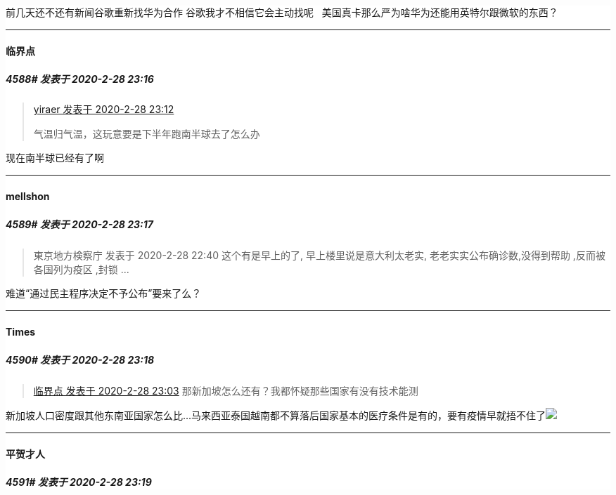 前几天还不还有新闻谷歌重新找华为合作</blockquote>
谷歌我才不相信它会主动找呢   美国真卡那么严为啥华为还能用英特尔跟微软的东西？







*****

####  临界点  
##### 4588#       发表于 2020-2-28 23:16



<blockquote><a href="httphttps://bbs.saraba1st.com/2b/forum.php?mod=redirect&amp;goto=findpost&amp;pid=46562263&amp;ptid=1915816" target="_blank">yiraer 发表于 2020-2-28 23:12</a>

气温归气温，这玩意要是下半年跑南半球去了怎么办</blockquote>
现在南半球已经有了啊  







*****

####  mellshon  
##### 4589#       发表于 2020-2-28 23:17



<blockquote>東京地方検察庁 发表于 2020-2-28 22:40
这个有是早上的了, 早上楼里说是意大利太老实, 老老实实公布确诊数,没得到帮助 ,反而被各国列为疫区 ,封锁 ...</blockquote>
难道“通过民主程序决定不予公布”要来了么？







*****

####  Times  
##### 4590#       发表于 2020-2-28 23:18



<blockquote><a href="httphttps://bbs.saraba1st.com/2b/forum.php?mod=redirect&amp;goto=findpost&amp;pid=46562144&amp;ptid=1915816" target="_blank">临界点 发表于 2020-2-28 23:03</a>
 那新加坡怎么还有？我都怀疑那些国家有没有技术能测</blockquote>
新加坡人口密度跟其他东南亚国家怎么比...马来西亚泰国越南都不算落后国家基本的医疗条件是有的，要有疫情早就捂不住了<img src="https://static.saraba1st.com/image/smiley/face2017/068.png" referrerpolicy="no-referrer">







*****

####  平贺才人  
##### 4591#       发表于 2020-2-28 23:19
